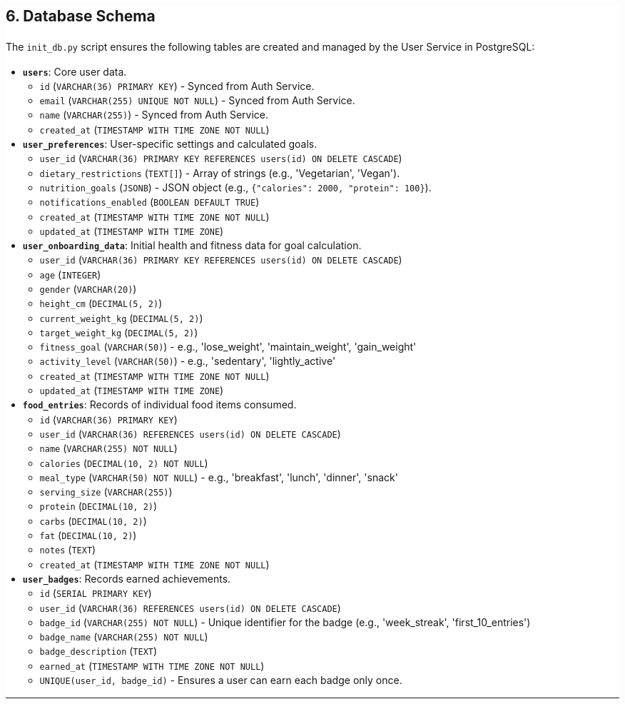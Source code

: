 ## 6\. Database Schema

The `init_db.py` script ensures the following tables are created and managed by the User Service in PostgreSQL:

  * **`users`**: Core user data.
      * `id` (`VARCHAR(36) PRIMARY KEY`) - Synced from Auth Service.
      * `email` (`VARCHAR(255) UNIQUE NOT NULL`) - Synced from Auth Service.
      * `name` (`VARCHAR(255)`) - Synced from Auth Service.
      * `created_at` (`TIMESTAMP WITH TIME ZONE NOT NULL`)
  * **`user_preferences`**: User-specific settings and calculated goals.
      * `user_id` (`VARCHAR(36) PRIMARY KEY REFERENCES users(id) ON DELETE CASCADE`)
      * `dietary_restrictions` (`TEXT[]`) - Array of strings (e.g., 'Vegetarian', 'Vegan').
      * `nutrition_goals` (`JSONB`) - JSON object (e.g., `{"calories": 2000, "protein": 100}`).
      * `notifications_enabled` (`BOOLEAN DEFAULT TRUE`)
      * `created_at` (`TIMESTAMP WITH TIME ZONE NOT NULL`)
      * `updated_at` (`TIMESTAMP WITH TIME ZONE`)
  * **`user_onboarding_data`**: Initial health and fitness data for goal calculation.
      * `user_id` (`VARCHAR(36) PRIMARY KEY REFERENCES users(id) ON DELETE CASCADE`)
      * `age` (`INTEGER`)
      * `gender` (`VARCHAR(20)`)
      * `height_cm` (`DECIMAL(5, 2)`)
      * `current_weight_kg` (`DECIMAL(5, 2)`)
      * `target_weight_kg` (`DECIMAL(5, 2)`)
      * `fitness_goal` (`VARCHAR(50)`) - e.g., 'lose\_weight', 'maintain\_weight', 'gain\_weight'
      * `activity_level` (`VARCHAR(50)`) - e.g., 'sedentary', 'lightly\_active'
      * `created_at` (`TIMESTAMP WITH TIME ZONE NOT NULL`)
      * `updated_at` (`TIMESTAMP WITH TIME ZONE`)
  * **`food_entries`**: Records of individual food items consumed.
      * `id` (`VARCHAR(36) PRIMARY KEY`)
      * `user_id` (`VARCHAR(36) REFERENCES users(id) ON DELETE CASCADE`)
      * `name` (`VARCHAR(255) NOT NULL`)
      * `calories` (`DECIMAL(10, 2) NOT NULL`)
      * `meal_type` (`VARCHAR(50) NOT NULL`) - e.g., 'breakfast', 'lunch', 'dinner', 'snack'
      * `serving_size` (`VARCHAR(255)`)
      * `protein` (`DECIMAL(10, 2)`)
      * `carbs` (`DECIMAL(10, 2)`)
      * `fat` (`DECIMAL(10, 2)`)
      * `notes` (`TEXT`)
      * `created_at` (`TIMESTAMP WITH TIME ZONE NOT NULL`)
  * **`user_badges`**: Records earned achievements.
      * `id` (`SERIAL PRIMARY KEY`)
      * `user_id` (`VARCHAR(36) REFERENCES users(id) ON DELETE CASCADE`)
      * `badge_id` (`VARCHAR(255) NOT NULL`) - Unique identifier for the badge (e.g., 'week\_streak', 'first\_10\_entries')
      * `badge_name` (`VARCHAR(255) NOT NULL`)
      * `badge_description` (`TEXT`)
      * `earned_at` (`TIMESTAMP WITH TIME ZONE NOT NULL`)
      * `UNIQUE(user_id, badge_id)` - Ensures a user can earn each badge only once.

-----
